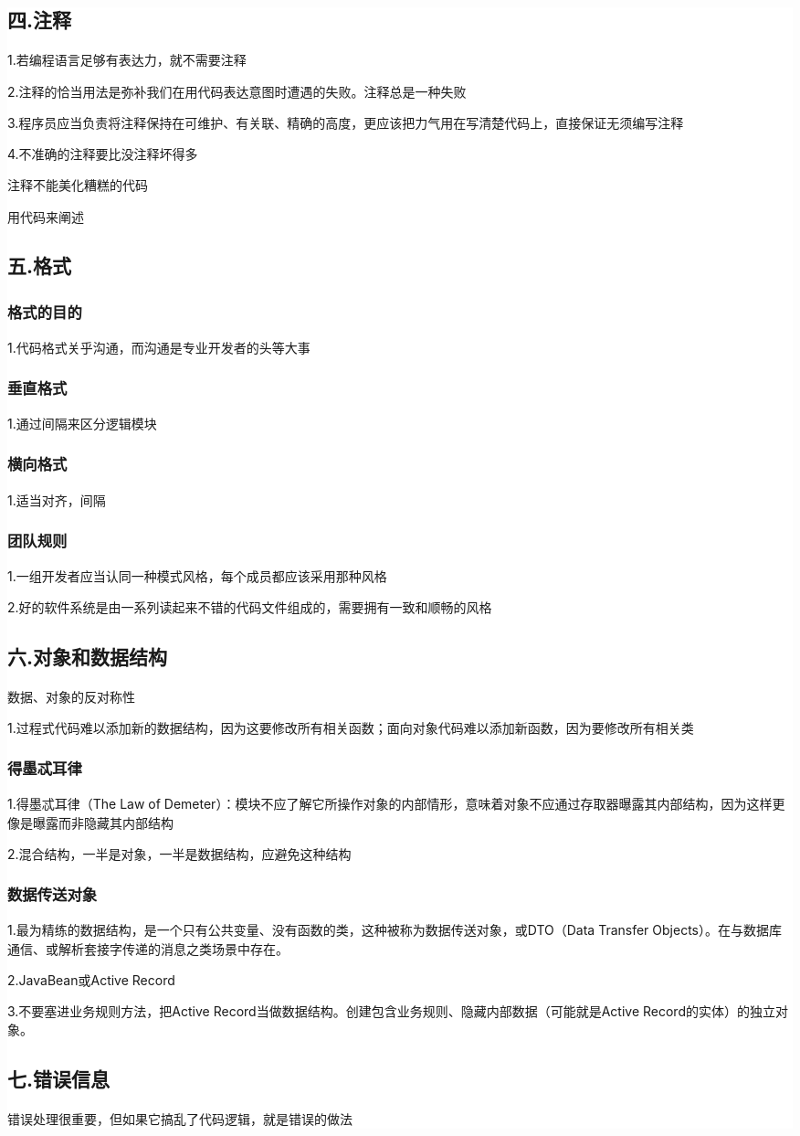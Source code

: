 ## 四.注释
1.若编程语言足够有表达力，就不需要注释

2.注释的恰当用法是弥补我们在用代码表达意图时遭遇的失败。注释总是一种失败

3.程序员应当负责将注释保持在可维护、有关联、精确的高度，更应该把力气用在写清楚代码上，直接保证无须编写注释

4.不准确的注释要比没注释坏得多

注释不能美化糟糕的代码

用代码来阐述

## 五.格式
### 格式的目的

1.代码格式关乎沟通，而沟通是专业开发者的头等大事

### 垂直格式

1.通过间隔来区分逻辑模块

### 横向格式

1.适当对齐，间隔

### 团队规则

1.一组开发者应当认同一种模式风格，每个成员都应该采用那种风格

2.好的软件系统是由一系列读起来不错的代码文件组成的，需要拥有一致和顺畅的风格

## 六.对象和数据结构
数据、对象的反对称性

1.过程式代码难以添加新的数据结构，因为这要修改所有相关函数；面向对象代码难以添加新函数，因为要修改所有相关类

### 得墨忒耳律

1.得墨忒耳律（The Law of Demeter）：模块不应了解它所操作对象的内部情形，意味着对象不应通过存取器曝露其内部结构，因为这样更像是曝露而非隐藏其内部结构

2.混合结构，一半是对象，一半是数据结构，应避免这种结构

### 数据传送对象

1.最为精练的数据结构，是一个只有公共变量、没有函数的类，这种被称为数据传送对象，或DTO（Data Transfer Objects）。在与数据库通信、或解析套接字传递的消息之类场景中存在。

2.JavaBean或Active Record

3.不要塞进业务规则方法，把Active Record当做数据结构。创建包含业务规则、隐藏内部数据（可能就是Active Record的实体）的独立对象。

## 七.错误信息
错误处理很重要，但如果它搞乱了代码逻辑，就是错误的做法
